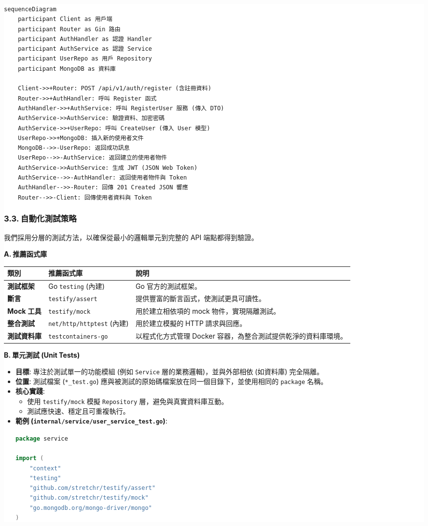 ```mermaid
sequenceDiagram
    participant Client as 用戶端
    participant Router as Gin 路由
    participant AuthHandler as 認證 Handler
    participant AuthService as 認證 Service
    participant UserRepo as 用戶 Repository
    participant MongoDB as 資料庫

    Client->>+Router: POST /api/v1/auth/register (含註冊資料)
    Router->>+AuthHandler: 呼叫 Register 函式
    AuthHandler->>+AuthService: 呼叫 RegisterUser 服務 (傳入 DTO)
    AuthService->>AuthService: 驗證資料、加密密碼
    AuthService->>+UserRepo: 呼叫 CreateUser (傳入 User 模型)
    UserRepo->>+MongoDB: 插入新的使用者文件
    MongoDB-->>-UserRepo: 返回成功訊息
    UserRepo-->>-AuthService: 返回建立的使用者物件
    AuthService->>AuthService: 生成 JWT (JSON Web Token)
    AuthService-->>-AuthHandler: 返回使用者物件與 Token
    AuthHandler-->>-Router: 回傳 201 Created JSON 響應
    Router-->>-Client: 回傳使用者資料與 Token
```

### 3.3. 自動化測試策略

我們採用分層的測試方法，以確保從最小的邏輯單元到完整的 API 端點都得到驗證。

**A. 推薦函式庫**

| 類別 | 推薦函式庫 | 說明 |
| :--- | :--- | :--- |
| **測試框架** | Go `testing` (內建) | Go 官方的測試框架。 |
| **斷言** | `testify/assert` | 提供豐富的斷言函式，使測試更具可讀性。 |
| **Mock 工具** | `testify/mock` | 用於建立相依項的 mock 物件，實現隔離測試。 |
| **整合測試** | `net/http/httptest` (內建) | 用於建立模擬的 HTTP 請求與回應。 |
| **測試資料庫** | `testcontainers-go` | 以程式化方式管理 Docker 容器，為整合測試提供乾淨的資料庫環境。 |

**B. 單元測試 (Unit Tests)**

-   **目標**: 專注於測試單一的功能模組 (例如 `Service` 層的業務邏輯)，並與外部相依 (如資料庫) 完全隔離。
-   **位置**: 測試檔案 (`*_test.go`) 應與被測試的原始碼檔案放在同一個目錄下，並使用相同的 `package` 名稱。
-   **核心實踐**:
    -   使用 `testify/mock` 模擬 `Repository` 層，避免與真實資料庫互動。
    -   測試應快速、穩定且可重複執行。
-   **範例 (`internal/service/user_service_test.go`)**:
    ```go
    package service

    import (
        "context"
        "testing"
        "github.com/stretchr/testify/assert"
        "github.com/stretchr/testify/mock"
        "go.mongodb.org/mongo-driver/mongo"
    )
